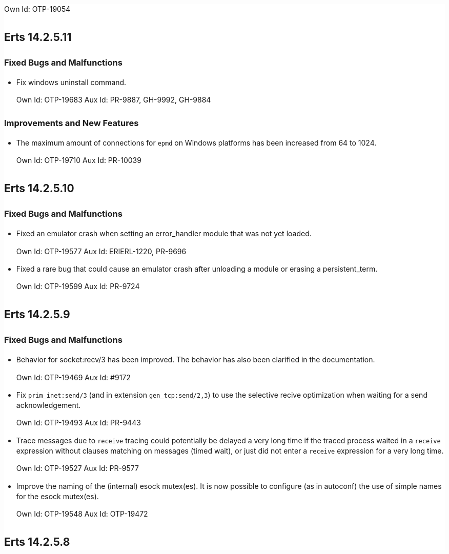   Own Id: OTP-19054

[PR-7174]: https://github.com/erlang/otp/pull/7174
[PR-7236]: https://github.com/erlang/otp/pull/7236
[PR-7274]: https://github.com/erlang/otp/pull/7274
[PR-7348]: https://github.com/erlang/otp/pull/7348
[GH-6152]: https://github.com/erlang/otp/issues/6152
[PR-7465]: https://github.com/erlang/otp/pull/7465
[PR-7388]: https://github.com/erlang/otp/pull/7388
[PR-7651]: https://github.com/erlang/otp/pull/7651
[PR-7470]: https://github.com/erlang/otp/pull/7470
[PR-7110]: https://github.com/erlang/otp/pull/7110
[PR-7592]: https://github.com/erlang/otp/pull/7592
[PR-7703]: https://github.com/erlang/otp/pull/7703
[PR-6510]: https://github.com/erlang/otp/pull/6510
[PR-7856]: https://github.com/erlang/otp/pull/7856
[PR-7243]: https://github.com/erlang/otp/pull/7243
[PR-8004]: https://github.com/erlang/otp/pull/8004
[PR-8035]: https://github.com/erlang/otp/pull/8035
[GH-7438]: https://github.com/erlang/otp/issues/7438
[PR-7981]: https://github.com/erlang/otp/pull/7981
[PR-8026]: https://github.com/erlang/otp/pull/8026
[PR-8090]: https://github.com/erlang/otp/pull/8090
[PR-7125]: https://github.com/erlang/otp/pull/7125
[PR-7809]: https://github.com/erlang/otp/pull/7809
[PR-7977]: https://github.com/erlang/otp/pull/7977

## Erts 14.2.5.11

### Fixed Bugs and Malfunctions

* Fix windows uninstall command.

  Own Id: OTP-19683 Aux Id: PR-9887, GH-9992, GH-9884

### Improvements and New Features

* The maximum amount of connections for `epmd` on Windows platforms has been increased from 64 to 1024.

  Own Id: OTP-19710 Aux Id: PR-10039

## Erts 14.2.5.10

### Fixed Bugs and Malfunctions

* Fixed an emulator crash when setting an error_handler module that was not yet loaded.

  Own Id: OTP-19577 Aux Id: ERIERL-1220, PR-9696
* Fixed a rare bug that could cause an emulator crash after unloading a module or erasing a persistent_term.

  Own Id: OTP-19599 Aux Id: PR-9724

## Erts 14.2.5.9

### Fixed Bugs and Malfunctions

* Behavior for socket:recv/3 has been improved. The behavior has also been clarified in the documentation.

  Own Id: OTP-19469 Aux Id: #9172
* Fix `prim_inet:send/3` (and in extension `gen_tcp:send/2,3`) to use the selective recive optimization when waiting for a send acknowledgement.

  Own Id: OTP-19493 Aux Id: PR-9443
* Trace messages due to `receive` tracing could potentially be delayed a very long time if the traced process waited in a `receive` expression without clauses matching on messages (timed wait), or just did not enter a `receive` expression for a very long time.

  Own Id: OTP-19527 Aux Id: PR-9577
* Improve the naming of the (internal) esock mutex(es). It is now possible to configure (as in autoconf) the use of simple names for the esock mutex(es).

  Own Id: OTP-19548 Aux Id: OTP-19472

## Erts 14.2.5.8


[PR-9970]: https://github.com/erlang/otp/pull/9970
[PR-10241]: https://github.com/erlang/otp/pull/10241
[PR-9906]: https://github.com/erlang/otp/pull/9906
[GH-10072]: https://github.com/erlang/otp/issues/10072
[PR-10093]: https://github.com/erlang/otp/pull/10093
[PR-9832]: https://github.com/erlang/otp/pull/9832
[PR-9976]: https://github.com/erlang/otp/pull/9976
[PR-10113]: https://github.com/erlang/otp/pull/10113
[CVE-2025-58050]: https://nvd.nist.gov/vuln/detail/2025-58050
[PR-19755]: https://github.com/erlang/otp/pull/19755
[PR-9887]: https://github.com/erlang/otp/pull/9887
[GH-9992]: https://github.com/erlang/otp/issues/9992
[GH-9884]: https://github.com/erlang/otp/issues/9884
[PR-9996]: https://github.com/erlang/otp/pull/9996
[PR-10039]: https://github.com/erlang/otp/pull/10039
[GH-9872]: https://github.com/erlang/otp/issues/9872
[PR-9878]: https://github.com/erlang/otp/pull/9878
[PR-9926]: https://github.com/erlang/otp/pull/9926
[PR-9892]: https://github.com/erlang/otp/pull/9892
[PR-8589]: https://github.com/erlang/otp/pull/8589
[PR-8862]: https://github.com/erlang/otp/pull/8862
[PR-8943]: https://github.com/erlang/otp/pull/8943
[PR-8913]: https://github.com/erlang/otp/pull/8913
[PR-8937]: https://github.com/erlang/otp/pull/8937
[PR-8962]: https://github.com/erlang/otp/pull/8962
[GH-8113]: https://github.com/erlang/otp/issues/8113
[GH-8967]: https://github.com/erlang/otp/issues/8967
[PR-8988]: https://github.com/erlang/otp/pull/8988
[PR-9207]: https://github.com/erlang/otp/pull/9207
[PR-9207]: https://github.com/erlang/otp/pull/9207
[GH-9413]: https://github.com/erlang/otp/issues/9413
[PR-9417]: https://github.com/erlang/otp/pull/9417
[PR-9478]: https://github.com/erlang/otp/pull/9478
[GH-9438]: https://github.com/erlang/otp/issues/9438
[PR-9488]: https://github.com/erlang/otp/pull/9488
[GH-9487]: https://github.com/erlang/otp/issues/9487
[PR-9538]: https://github.com/erlang/otp/pull/9538
[PR-9671]: https://github.com/erlang/otp/pull/9671
[GH-9668]: https://github.com/erlang/otp/issues/9668
[PR-9718]: https://github.com/erlang/otp/pull/9718
[PR-9269]: https://github.com/erlang/otp/pull/9269
[PR-9519]: https://github.com/erlang/otp/pull/9519
[PR-9590]: https://github.com/erlang/otp/pull/9590
[PR-8660]: https://github.com/erlang/otp/pull/8660
[PR-8887]: https://github.com/erlang/otp/pull/8887
[PR-8938]: https://github.com/erlang/otp/pull/8938
[PR-8962]: https://github.com/erlang/otp/pull/8962
[GH-8037]: https://github.com/erlang/otp/issues/8037
[PR-9079]: https://github.com/erlang/otp/pull/9079
[PR-9129]: https://github.com/erlang/otp/pull/9129
[PR-9299]: https://github.com/erlang/otp/pull/9299
[PR-9610]: https://github.com/erlang/otp/pull/9610
[PR-9342]: https://github.com/erlang/otp/pull/9342
[PR-9344]: https://github.com/erlang/otp/pull/9344
[GH-9255]: https://github.com/erlang/otp/issues/9255
[PR-9363]: https://github.com/erlang/otp/pull/9363
[PR-9229]: https://github.com/erlang/otp/pull/9229
[PR-9388]: https://github.com/erlang/otp/pull/9388
[PR-9396]: https://github.com/erlang/otp/pull/9396
[PR-8697]: https://github.com/erlang/otp/pull/8697
[PR-9376]: https://github.com/erlang/otp/pull/9376
[PR-9402]: https://github.com/erlang/otp/pull/9402
[PR-9819]: https://github.com/erlang/otp/pull/9819
[PR-9275]: https://github.com/erlang/otp/pull/9275
[PR-8734]: https://github.com/erlang/otp/pull/8734
[PR-9330]: https://github.com/erlang/otp/pull/9330
[PR-9406]: https://github.com/erlang/otp/pull/9406
[PR-9495]: https://github.com/erlang/otp/pull/9495
[PR-9441]: https://github.com/erlang/otp/pull/9441
[PR-8670]: https://github.com/erlang/otp/pull/8670
[PR-9511]: https://github.com/erlang/otp/pull/9511
[PR-9582]: https://github.com/erlang/otp/pull/9582
[PR-9608]: https://github.com/erlang/otp/pull/9608
[PR-9670]: https://github.com/erlang/otp/pull/9670
[PR-9639]: https://github.com/erlang/otp/pull/9639
[GH-9500]: https://github.com/erlang/otp/issues/9500
[PR-9625]: https://github.com/erlang/otp/pull/9625
[PR-9594]: https://github.com/erlang/otp/pull/9594
[PR-9735]: https://github.com/erlang/otp/pull/9735
[PR-8670]: https://github.com/erlang/otp/pull/8670
[PR-9334]: https://github.com/erlang/otp/pull/9334
[PR-9604]: https://github.com/erlang/otp/pull/9604
[PR-9733]: https://github.com/erlang/otp/pull/9733
[PR-9775]: https://github.com/erlang/otp/pull/9775
[PR-9759]: https://github.com/erlang/otp/pull/9759
[PR-9809]: https://github.com/erlang/otp/pull/9809
[PR-9970]: https://github.com/erlang/otp/pull/9970
[PR-10241]: https://github.com/erlang/otp/pull/10241
[PR-10257]: https://github.com/erlang/otp/pull/10257
[GH-10072]: https://github.com/erlang/otp/issues/10072
[PR-10093]: https://github.com/erlang/otp/pull/10093
[PR-9887]: https://github.com/erlang/otp/pull/9887
[GH-9992]: https://github.com/erlang/otp/issues/9992
[GH-9884]: https://github.com/erlang/otp/issues/9884
[PR-10039]: https://github.com/erlang/otp/pull/10039
[PR-9696]: https://github.com/erlang/otp/pull/9696
[PR-9724]: https://github.com/erlang/otp/pull/9724
[PR-9706]: https://github.com/erlang/otp/pull/9706
[#9172]: https://github.com/erlang/otp/issues/9172
[PR-9577]: https://github.com/erlang/otp/pull/9577
[GH-9306]: https://github.com/erlang/otp/issues/9306
[PR-9307]: https://github.com/erlang/otp/pull/9307
[PR-9349]: https://github.com/erlang/otp/pull/9349
[GH-9222]: https://github.com/erlang/otp/issues/9222
[PR-9331]: https://github.com/erlang/otp/pull/9331
[PR-8640]: https://github.com/erlang/otp/pull/8640
[GH-8634]: https://github.com/erlang/otp/issues/8634
[GH-8208]: https://github.com/erlang/otp/issues/8208
[PR-8209]: https://github.com/erlang/otp/pull/8209
[PR-9372]: https://github.com/erlang/otp/pull/9372
[GH-9211]: https://github.com/erlang/otp/issues/9211
[PR-9234]: https://github.com/erlang/otp/pull/9234
[GH-9163]: https://github.com/erlang/otp/issues/9163
[PR-9274]: https://github.com/erlang/otp/pull/9274
[PR-8789]: https://github.com/erlang/otp/pull/8789
[PR-8794]: https://github.com/erlang/otp/pull/8794
[GH-8487]: https://github.com/erlang/otp/issues/8487
[PR-8856]: https://github.com/erlang/otp/pull/8856
[GH-8815]: https://github.com/erlang/otp/issues/8815
[PR-8816]: https://github.com/erlang/otp/pull/8816
[GH-8903]: https://github.com/erlang/otp/issues/8903
[PR-8912]: https://github.com/erlang/otp/pull/8912
[PR-8955]: https://github.com/erlang/otp/pull/8955
[GH-8983]: https://github.com/erlang/otp/issues/8983
[PR-9008]: https://github.com/erlang/otp/pull/9008
[PR-9016]: https://github.com/erlang/otp/pull/9016
[PR-9003]: https://github.com/erlang/otp/pull/9003
[PR-9062]: https://github.com/erlang/otp/pull/9062
[PR-9108]: https://github.com/erlang/otp/pull/9108
[#8989]: https://github.com/erlang/otp/issues/8989
[PR-8837]: https://github.com/erlang/otp/pull/8837
[GH-6455]: https://github.com/erlang/otp/issues/6455
[PR-8892]: https://github.com/erlang/otp/pull/8892
[GH-8875]: https://github.com/erlang/otp/issues/8875
[PR-8895]: https://github.com/erlang/otp/pull/8895
[GH-8835]: https://github.com/erlang/otp/issues/8835
[PR-8897]: https://github.com/erlang/otp/pull/8897
[#8853]: https://github.com/erlang/otp/issues/8853
[#8848]: https://github.com/erlang/otp/issues/8848
[PR-8478]: https://github.com/erlang/otp/pull/8478
[GH-8477]: https://github.com/erlang/otp/issues/8477
[PR-8521]: https://github.com/erlang/otp/pull/8521
[GH-8498]: https://github.com/erlang/otp/issues/8498
[PR-8623]: https://github.com/erlang/otp/pull/8623
[GH-8613]: https://github.com/erlang/otp/issues/8613
[PR-8627]: https://github.com/erlang/otp/pull/8627
[PR-8636]: https://github.com/erlang/otp/pull/8636
[GH-8561]: https://github.com/erlang/otp/issues/8561
[PR-8690]: https://github.com/erlang/otp/pull/8690
[PR-8683]: https://github.com/erlang/otp/pull/8683
[PR-8740]: https://github.com/erlang/otp/pull/8740
[PR-8751]: https://github.com/erlang/otp/pull/8751
[PR-8539]: https://github.com/erlang/otp/pull/8539
[GH-8657]: https://github.com/erlang/otp/issues/8657
[PR-8757]: https://github.com/erlang/otp/pull/8757
[PR-8702]: https://github.com/erlang/otp/pull/8702
[PR-8774]: https://github.com/erlang/otp/pull/8774
[GH-7621]: https://github.com/erlang/otp/issues/7621
[PR-8655]: https://github.com/erlang/otp/pull/8655
[PR-8709]: https://github.com/erlang/otp/pull/8709
[GH-8561]: https://github.com/erlang/otp/issues/8561
[GH-8690]: https://github.com/erlang/otp/issues/8690
[GH-8785]: https://github.com/erlang/otp/issues/8785
[PR-8765]: https://github.com/erlang/otp/pull/8765
[PR-8539]: https://github.com/erlang/otp/pull/8539
[GH-8484]: https://github.com/erlang/otp/issues/8484
[GH-8484]: https://github.com/erlang/otp/issues/8484
[PR-8546]: https://github.com/erlang/otp/pull/8546
[GH-8574]: https://github.com/erlang/otp/issues/8574
[PR-8619]: https://github.com/erlang/otp/pull/8619
[PR-8616]: https://github.com/erlang/otp/pull/8616
[GH-8614]: https://github.com/erlang/otp/issues/8614
[PR-7639]: https://github.com/erlang/otp/pull/7639
[PR-7952]: https://github.com/erlang/otp/pull/7952
[PR-8006]: https://github.com/erlang/otp/pull/8006
[PR-8324]: https://github.com/erlang/otp/pull/8324